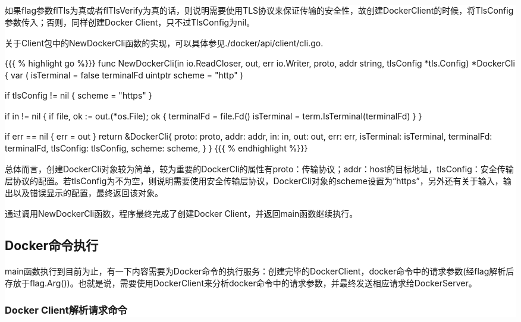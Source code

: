 如果flag参数flTls为真或者flTlsVerify为真的话，则说明需要使用TLS协议来保证传输的安全性，故创建DockerClient的时候，将TlsConfig参数传入；否则，同样创建Docker Client，只不过TlsConfig为nil。

关于Client包中的NewDockerCli函数的实现，可以具体参见./docker/api/client/cli.go.

{{{ % highlight go %}}}
func NewDockerCli(in io.ReadCloser, out, err io.Writer, proto, addr string, tlsConfig *tls.Config) *DockerCli {
  var (
    isTerminal = false
    terminalFd uintptr
    scheme     = "http"
  )

  if tlsConfig != nil {
    scheme = "https"
  }

  if in != nil {
    if file, ok := out.(*os.File); ok {
      terminalFd = file.Fd()
      isTerminal = term.IsTerminal(terminalFd)
    }
  }

  if err == nil {
    err = out
  }
  return &DockerCli{
    proto:      proto,
    addr:       addr,
    in:         in,
    out:        out,
    err:        err,
    isTerminal: isTerminal,
    terminalFd: terminalFd,
    tlsConfig:  tlsConfig,
    scheme:     scheme,
  }
}
{{{ % endhighlight  %}}}

总体而言，创建DockerCli对象较为简单，较为重要的DockerCli的属性有proto：传输协议；addr：host的目标地址，tlsConfig：安全传输层协议的配置。若tlsConfig为不为空，则说明需要使用安全传输层协议，DockerCli对象的scheme设置为“https”，另外还有关于输入，输出以及错误显示的配置，最终返回该对象。

通过调用NewDockerCli函数，程序最终完成了创建Docker Client，并返回main函数继续执行。

## Docker命令执行

main函数执行到目前为止，有一下内容需要为Docker命令的执行服务：创建完毕的DockerClient，docker命令中的请求参数(经flag解析后存放于flag.Arg())。也就是说，需要使用DockerClient来分析docker命令中的请求参数，并最终发送相应请求给DockerServer。

### Docker Client解析请求命令
